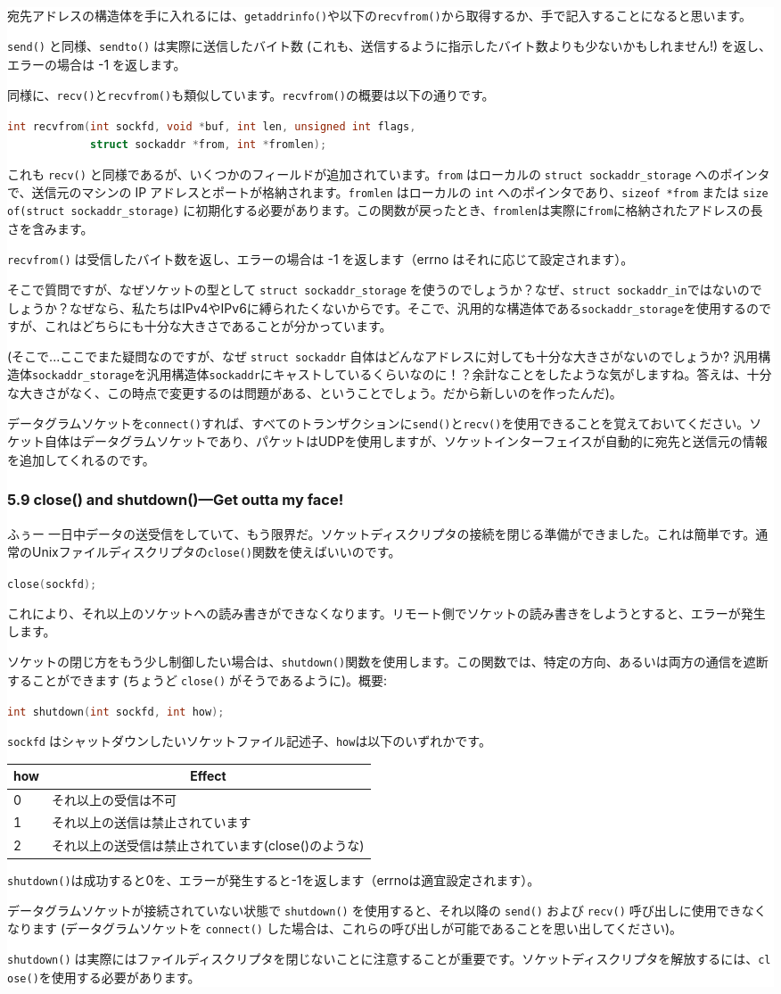 宛先アドレスの構造体を手に入れるには、`getaddrinfo()`や以下の`recvfrom()`から取得するか、手で記入することになると思います。

`send()` と同様、`sendto()` は実際に送信したバイト数 (これも、送信するように指示したバイト数よりも少ないかもしれません!) を返し、エラーの場合は -1 を返します。

同様に、`recv()`と`recvfrom()`も類似しています。`recvfrom()`の概要は以下の通りです。

```cpp
int recvfrom(int sockfd, void *buf, int len, unsigned int flags,
             struct sockaddr *from, int *fromlen);
```

これも `recv()` と同様であるが、いくつかのフィールドが追加されています。`from` はローカルの `struct sockaddr_storage` へのポインタで、送信元のマシンの IP アドレスとポートが格納されます。`fromlen` はローカルの `int` へのポインタであり、`sizeof *from` または `sizeof(struct sockaddr_storage)` に初期化する必要があります。この関数が戻ったとき、`fromlen`は実際に`from`に格納されたアドレスの長さを含みます。

`recvfrom()` は受信したバイト数を返し、エラーの場合は -1 を返します（errno はそれに応じて設定されます）。

そこで質問ですが、なぜソケットの型として `struct sockaddr_storage` を使うのでしょうか？なぜ、`struct sockaddr_in`ではないのでしょうか？なぜなら、私たちはIPv4やIPv6に縛られたくないからです。そこで、汎用的な構造体である`sockaddr_storage`を使用するのですが、これはどちらにも十分な大きさであることが分かっています。

(そこで...ここでまた疑問なのですが、なぜ `struct sockaddr` 自体はどんなアドレスに対しても十分な大きさがないのでしょうか? 汎用構造体`sockaddr_storage`を汎用構造体`sockaddr`にキャストしているくらいなのに！？余計なことをしたような気がしますね。答えは、十分な大きさがなく、この時点で変更するのは問題がある、ということでしょう。だから新しいのを作ったんだ)。

データグラムソケットを`connect()`すれば、すべてのトランザクションに`send()`と`recv()`を使用できることを覚えておいてください。ソケット自体はデータグラムソケットであり、パケットはUDPを使用しますが、ソケットインターフェイスが自動的に宛先と送信元の情報を追加してくれるのです。

### 5.9 close() and shutdown()—Get outta my face!
ふぅー 一日中データの送受信をしていて、もう限界だ。ソケットディスクリプタの接続を閉じる準備ができました。これは簡単です。通常のUnixファイルディスクリプタの`close()`関数を使えばいいのです。

```cpp
close(sockfd);
```

これにより、それ以上のソケットへの読み書きができなくなります。リモート側でソケットの読み書きをしようとすると、エラーが発生します。

ソケットの閉じ方をもう少し制御したい場合は、`shutdown()`関数を使用します。この関数では、特定の方向、あるいは両方の通信を遮断することができます (ちょうど `close()` がそうであるように)。概要:

```cpp
int shutdown(int sockfd, int how);
```

`sockfd` はシャットダウンしたいソケットファイル記述子、`how`は以下のいずれかです。

| how | Effect                                              |
|-----|-----------------------------------------------------|
| 0   | それ以上の受信は不可                                |
| 1   | それ以上の送信は禁止されています                    |
| 2   | それ以上の送受信は禁止されています(close()のような) |

`shutdown()`は成功すると0を、エラーが発生すると-1を返します（errnoは適宜設定されます）。

データグラムソケットが接続されていない状態で `shutdown()` を使用すると、それ以降の `send()` および `recv()` 呼び出しに使用できなくなります (データグラムソケットを `connect()` した場合は、これらの呼び出しが可能であることを思い出してください)。

`shutdown()` は実際にはファイルディスクリプタを閉じないことに注意することが重要です。ソケットディスクリプタを解放するには、`close()`を使用する必要があります。
